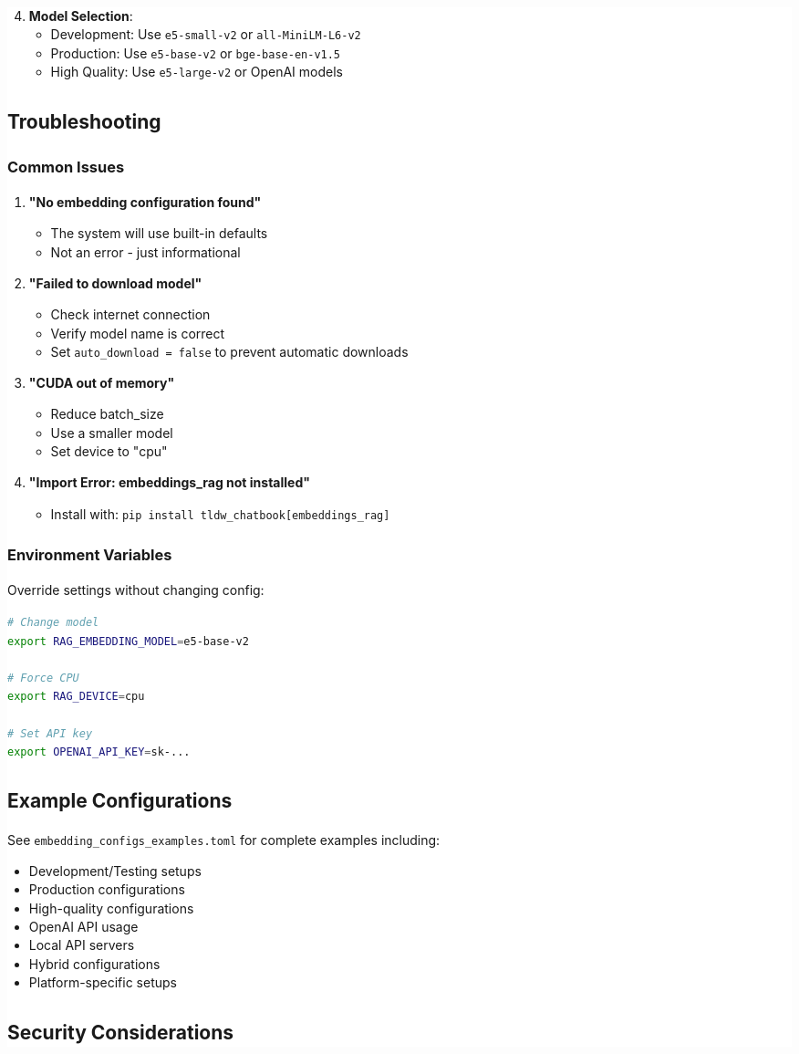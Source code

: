 4. **Model Selection**:
   - Development: Use `e5-small-v2` or `all-MiniLM-L6-v2`
   - Production: Use `e5-base-v2` or `bge-base-en-v1.5`
   - High Quality: Use `e5-large-v2` or OpenAI models

## Troubleshooting

### Common Issues

1. **"No embedding configuration found"**
   - The system will use built-in defaults
   - Not an error - just informational

2. **"Failed to download model"**
   - Check internet connection
   - Verify model name is correct
   - Set `auto_download = false` to prevent automatic downloads

3. **"CUDA out of memory"**
   - Reduce batch_size
   - Use a smaller model
   - Set device to "cpu"

4. **"Import Error: embeddings_rag not installed"**
   - Install with: `pip install tldw_chatbook[embeddings_rag]`

### Environment Variables

Override settings without changing config:

```bash
# Change model
export RAG_EMBEDDING_MODEL=e5-base-v2

# Force CPU
export RAG_DEVICE=cpu

# Set API key
export OPENAI_API_KEY=sk-...
```

## Example Configurations

See `embedding_configs_examples.toml` for complete examples including:
- Development/Testing setups
- Production configurations
- High-quality configurations
- OpenAI API usage
- Local API servers
- Hybrid configurations
- Platform-specific setups

## Security Considerations
